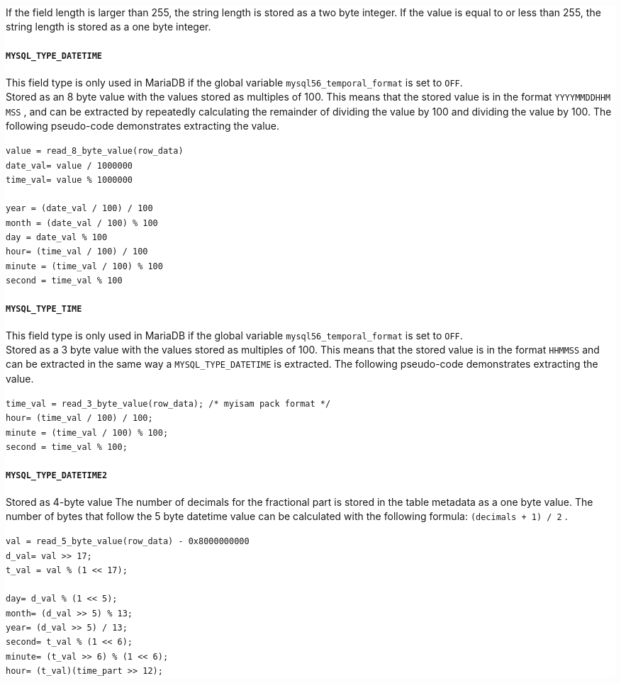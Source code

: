 If the field length is larger than 255, the string length is stored as a two byte integer. If the value is equal to or less than 255, the string length is stored as a one byte integer.

#### `MYSQL_TYPE_DATETIME`

This field type is only used in MariaDB if the global variable `mysql56_temporal_format` is set to `OFF`.\
Stored as an 8 byte value with the values stored as multiples of 100. This means that the stored value is in the format `YYYYMMDDHHMMSS` , and can be extracted by repeatedly calculating the remainder of dividing the value by 100 and dividing the value by 100. The following pseudo-code demonstrates extracting the value.

```
value = read_8_byte_value(row_data)
date_val= value / 1000000
time_val= value % 1000000

year = (date_val / 100) / 100
month = (date_val / 100) % 100
day = date_val % 100
hour= (time_val / 100) / 100
minute = (time_val / 100) % 100
second = time_val % 100
```

#### `MYSQL_TYPE_TIME`

This field type is only used in MariaDB if the global variable `mysql56_temporal_format` is set to `OFF`.\
Stored as a 3 byte value with the values stored as multiples of 100. This means that the stored value is in the format `HHMMSS` and can be extracted in the same way a `MYSQL_TYPE_DATETIME` is extracted. The following pseudo-code demonstrates extracting the value.

```
time_val = read_3_byte_value(row_data); /* myisam pack format */
hour= (time_val / 100) / 100;
minute = (time_val / 100) % 100;
second = time_val % 100;
```

#### `MYSQL_TYPE_DATETIME2`

Stored as 4-byte value The number of decimals for the fractional part is stored in the table metadata as a one byte value. The number of bytes that follow the 5 byte datetime value can be calculated with the following formula: `(decimals + 1) / 2` .

```
val = read_5_byte_value(row_data) - 0x8000000000
d_val= val >> 17;
t_val = val % (1 << 17);

day= d_val % (1 << 5);
month= (d_val >> 5) % 13;
year= (d_val >> 5) / 13;
second= t_val % (1 << 6);
minute= (t_val >> 6) % (1 << 6);
hour= (t_val)(time_part >> 12);
```
